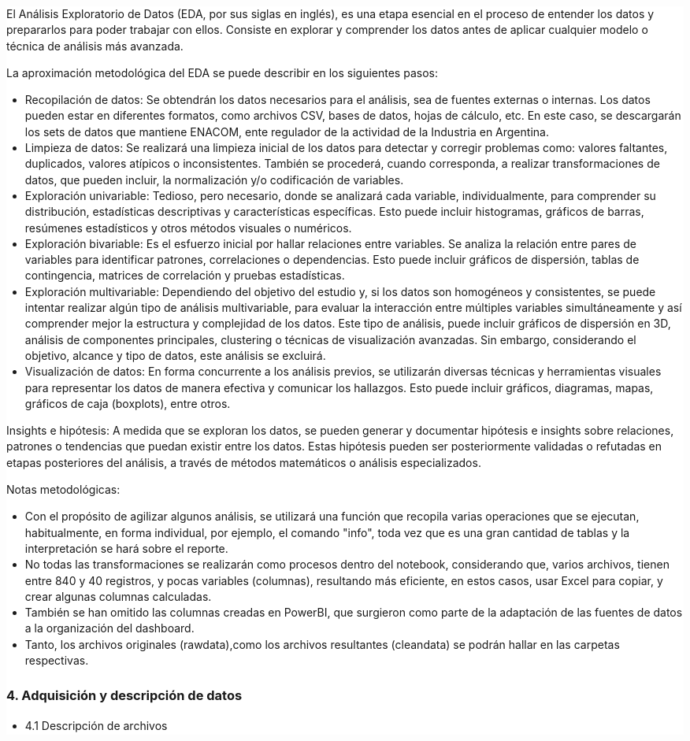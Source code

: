 El Análisis Exploratorio de Datos (EDA, por sus siglas en inglés), es una etapa esencial en el proceso de entender los datos y prepararlos para poder trabajar con ellos. Consiste en explorar y comprender los datos antes de aplicar cualquier modelo o técnica de análisis más avanzada.

La aproximación metodológica del EDA se puede describir en los siguientes pasos:

- Recopilación de datos: Se obtendrán los datos necesarios para el análisis, sea de fuentes externas o internas. Los datos pueden estar en diferentes formatos, como archivos CSV, bases de datos, hojas de cálculo, etc. En este caso, se descargarán los sets de datos que mantiene ENACOM, ente regulador de la actividad de la Industria en Argentina.
- Limpieza de datos: Se realizará una limpieza inicial de los datos para detectar y corregir problemas como: valores faltantes, duplicados, valores atípicos o inconsistentes. También se procederá, cuando corresponda, a realizar transformaciones de datos, que pueden incluir, la normalización y/o codificación de variables.
- Exploración univariable: Tedioso, pero necesario, donde se analizará cada variable, individualmente, para comprender su distribución, estadísticas descriptivas y características específicas. Esto puede incluir histogramas, gráficos de barras, resúmenes estadísticos y otros métodos visuales o numéricos.
- Exploración bivariable: Es el esfuerzo inicial por hallar relaciones entre variables. Se analiza la relación entre pares de variables para identificar patrones, correlaciones o dependencias. Esto puede incluir gráficos de dispersión, tablas de contingencia, matrices de correlación y pruebas estadísticas.
- Exploración multivariable: Dependiendo del objetivo del estudio y, si los datos son homogéneos y consistentes, se puede intentar realizar algún tipo de análisis multivariable, para evaluar la interacción entre múltiples variables simultáneamente y así comprender mejor la estructura y complejidad de los datos. Este tipo de análisis, puede incluir gráficos de dispersión en 3D, análisis de componentes principales, clustering o técnicas de visualización avanzadas. Sin embargo, considerando el objetivo, alcance y tipo de datos, este análisis se excluirá.
- Visualización de datos: En forma concurrente a los análisis previos, se utilizarán diversas técnicas y herramientas visuales para representar los datos de manera efectiva y comunicar los hallazgos. Esto puede incluir gráficos, diagramas, mapas, gráficos de caja (boxplots), entre otros.

Insights e hipótesis: A medida que se exploran los datos, se pueden generar y documentar hipótesis e insights sobre relaciones, patrones o tendencias que puedan existir entre los datos. Estas hipótesis pueden ser posteriormente validadas o refutadas en etapas posteriores del análisis, a través de métodos matemáticos o análisis especializados.

Notas metodológicas:

- Con el propósito de agilizar algunos análisis, se utilizará una función que recopila varias operaciones que se ejecutan, habitualmente, en forma individual, por ejemplo, el comando "info", toda vez que es una gran cantidad  de tablas y la interpretación se hará sobre el reporte.
- No todas las transformaciones se realizarán como procesos dentro del notebook, considerando que, varios archivos, tienen entre 840 y 40 registros, y pocas variables (columnas), resultando más eficiente, en estos casos, usar Excel para copiar, y crear algunas columnas calculadas.
- También se han omitido las columnas creadas en PowerBI, que surgieron como parte de la adaptación de las fuentes de datos a la organización del dashboard.
- Tanto, los archivos originales (rawdata),como los archivos resultantes (cleandata) se podrán hallar en las carpetas respectivas.

### 4. Adquisición y descripción de datos

- 4.1 Descripción de archivos
